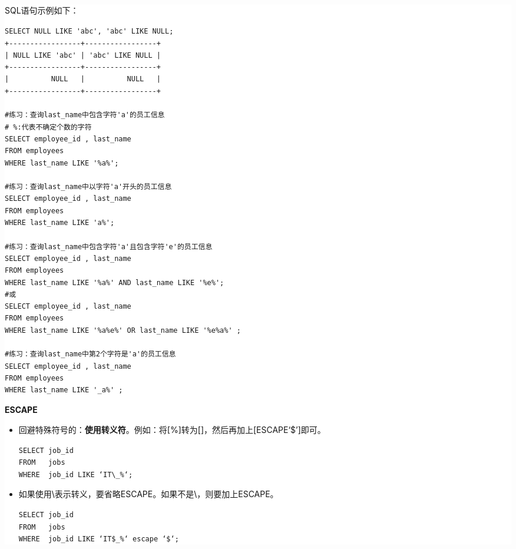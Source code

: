 SQL语句示例如下：

```mysql
SELECT NULL LIKE 'abc', 'abc' LIKE NULL;  
+-----------------+-----------------+
| NULL LIKE 'abc' | 'abc' LIKE NULL |
+-----------------+-----------------+
|          NULL   |          NULL   |
+-----------------+-----------------+

#练习：查询last_name中包含字符'a'的员工信息
# %:代表不确定个数的字符
SELECT employee_id , last_name 
FROM employees
WHERE last_name LIKE '%a%';

#练习：查询last_name中以字符'a'开头的员工信息
SELECT employee_id , last_name 
FROM employees
WHERE last_name LIKE 'a%';

#练习：查询last_name中包含字符'a'且包含字符'e'的员工信息
SELECT employee_id , last_name 
FROM employees
WHERE last_name LIKE '%a%' AND last_name LIKE '%e%';
#或
SELECT employee_id , last_name 
FROM employees
WHERE last_name LIKE '%a%e%' OR last_name LIKE '%e%a%' ;

#练习：查询last_name中第2个字符是'a'的员工信息
SELECT employee_id , last_name 
FROM employees
WHERE last_name LIKE '_a%' ;

```



**ESCAPE**

- 回避特殊符号的：**使用转义符**。例如：将[%]转为[$%]、[]转为[$]，然后再加上[ESCAPE‘$’]即可。

  ```mysql
  SELECT job_id
  FROM   jobs
  WHERE  job_id LIKE ‘IT\_%‘;
  ```

- 如果使用\表示转义，要省略ESCAPE。如果不是\，则要加上ESCAPE。

  ```mysql
  SELECT job_id
  FROM   jobs
  WHERE  job_id LIKE ‘IT$_%‘ escape ‘$‘;
  ```
